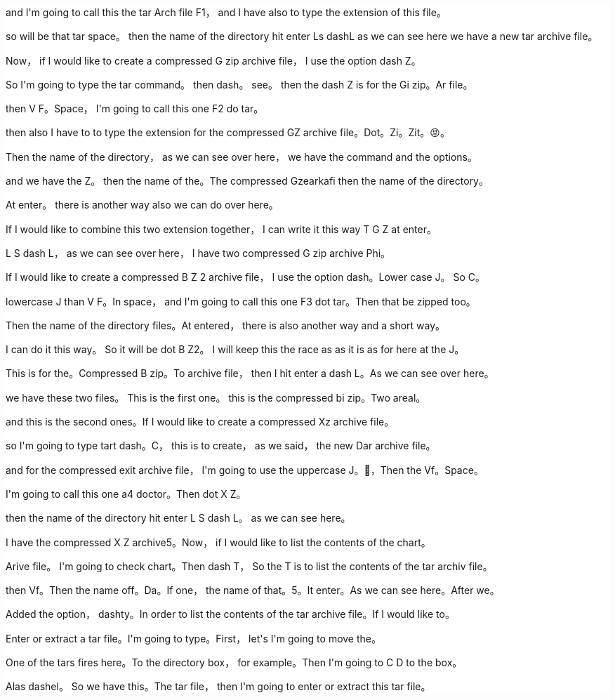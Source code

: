  and I'm going to call this the tar Arch file F1， and I have also to type the extension of this file。

 so will be that tar space。 then the name of the directory hit enter Ls dashL as we can see here we have a new tar archive file。

Now， if I would like to create a compressed G zip archive file， I use the option dash Z。

So I'm going to type the tar command。 then dash。 see。 then the dash Z is for the Gi zip。Ar file。

 then V F。Space， I'm going to call this one F2 do tar。

 then also I have to to type the extension for the compressed GZ archive file。Dot。Zi。Zit。😡。

Then the name of the directory， as we can see over here， we have the command and the options。

 and we have the Z。 then the name of the。The compressed Gzearkafi then the name of the directory。

At enter。 there is another way also we can do over here。

 If I would like to combine this two extension together， I can write it this way T G Z at enter。

L S dash L， as we can see over here， I have two compressed G zip archive Phi。

If I would like to create a compressed B Z 2 archive file， I use the option dash。Lower case J。 So C。

 lowercase J than V F。In space， and I'm going to call this one F3 dot tar。Then that be zipped too。

Then the name of the directory files。At entered， there is also another way and a short way。

 I can do it this way。 So it will be dot B Z2。 I will keep this the race as as it is as for here at the J。

This is for the。Compressed B zip。To archive file， then I hit enter a dash L。As we can see over here。

 we have these two files。 This is the first one。 this is the compressed bi zip。Two areal。

 and this is the second ones。If I would like to create a compressed Xz archive file。

 so I'm going to type tart dash。C， this is to create， as we said， the new Dar archive file。

 and for the compressed exit archive file， I'm going to use the uppercase J。🤢，Then the Vf。Space。

 I'm going to call this one a4 doctor。Then dot X Z。

 then the name of the directory hit enter L S dash L。 as we can see here。

 I have the compressed X Z archive5。Now， if I would like to list the contents of the chart。

Arive file。 I'm going to check chart。Then dash T， So the T is to list the contents of the tar archiv file。

 then Vf。Then the name off。Da。If one， the name of that。5。It enter。As we can see here。After we。

Added the option， dashty。In order to list the contents of the tar archive file。If I would like to。

Enter or extract a tar file。I'm going to type。First， let's I'm going to move the。

One of the tars fires here。To the directory box， for example。Then I'm going to C D to the box。

Alas dashel。 So we have this。The tar file， then I'm going to enter or extract this tar file。
